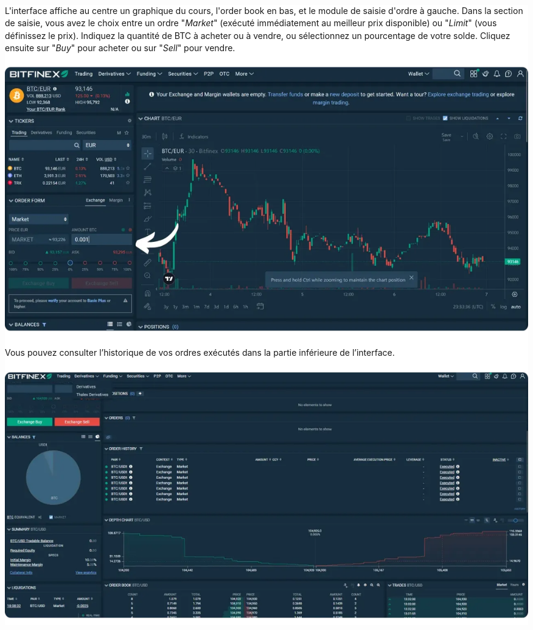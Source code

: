 L'interface affiche au centre un graphique du cours, l'order book en bas, et le module de saisie d'ordre à gauche. Dans la section de saisie, vous avez le choix entre un ordre "*Market*" (exécuté immédiatement au meilleur prix disponible) ou "*Limit*" (vous définissez le prix). Indiquez la quantité de BTC à acheter ou à vendre, ou sélectionnez un pourcentage de votre solde. Cliquez ensuite sur "*Buy*" pour acheter ou sur "*Sell*" pour vendre.

![BITFINEX](assets/fr/27.webp)

Vous pouvez consulter l’historique de vos ordres exécutés dans la partie inférieure de l’interface.

![BITFINEX](assets/fr/28.webp)
